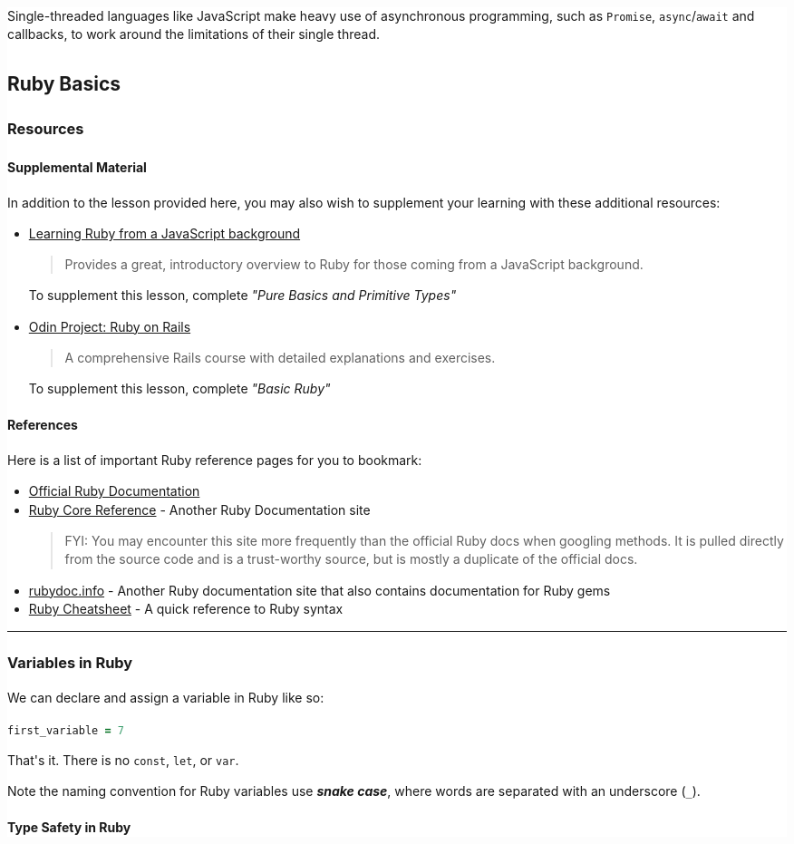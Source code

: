 Single-threaded languages like JavaScript make heavy use of asynchronous programming, such as `Promise`, `async`/`await` and callbacks, to work around the limitations of their single thread.

## Ruby Basics

### Resources

#### Supplemental Material

In addition to the lesson provided here, you may also wish to supplement your learning with these additional resources:

- [Learning Ruby from a JavaScript background](https://github.com/gauthamchandra/learning-ruby-from-js/blob/master/README.md)

  > Provides a great, introductory overview to Ruby for those coming from a JavaScript background.

  To supplement this lesson, complete *"Pure Basics and Primitive Types"*

- [Odin Project: Ruby on Rails](https://www.theodinproject.com/paths/full-stack-ruby-on-rails/courses/ruby)

  > A comprehensive Rails course with detailed explanations and exercises.

  To supplement this lesson, complete *"Basic Ruby"*

#### References

Here is a list of important Ruby reference pages for you to bookmark:

- [Official Ruby Documentation](https://docs.ruby-lang.org/en/)
- [Ruby Core Reference](https://ruby-doc.org/) - Another Ruby Documentation site
  > FYI: You may encounter this site more frequently than the official Ruby docs when googling methods. It is pulled directly from the source code and is a trust-worthy source, but is mostly a duplicate of the official docs.
- [rubydoc.info](https://rubydoc.info/stdlib/core/index) - Another Ruby documentation site that also contains documentation for Ruby gems
- [Ruby Cheatsheet](https://github.com/ThibaultJanBeyer/cheatsheets/blob/master/Ruby-Cheatsheet.md) - A quick reference to Ruby syntax

---

### Variables in Ruby

We can declare and assign a variable in Ruby like so:

```ruby
first_variable = 7
```

That's it. There is no `const`, `let`, or `var`.

Note the naming convention for Ruby variables use ***snake case***, where words are separated with an underscore (`_`).

#### Type Safety in Ruby
